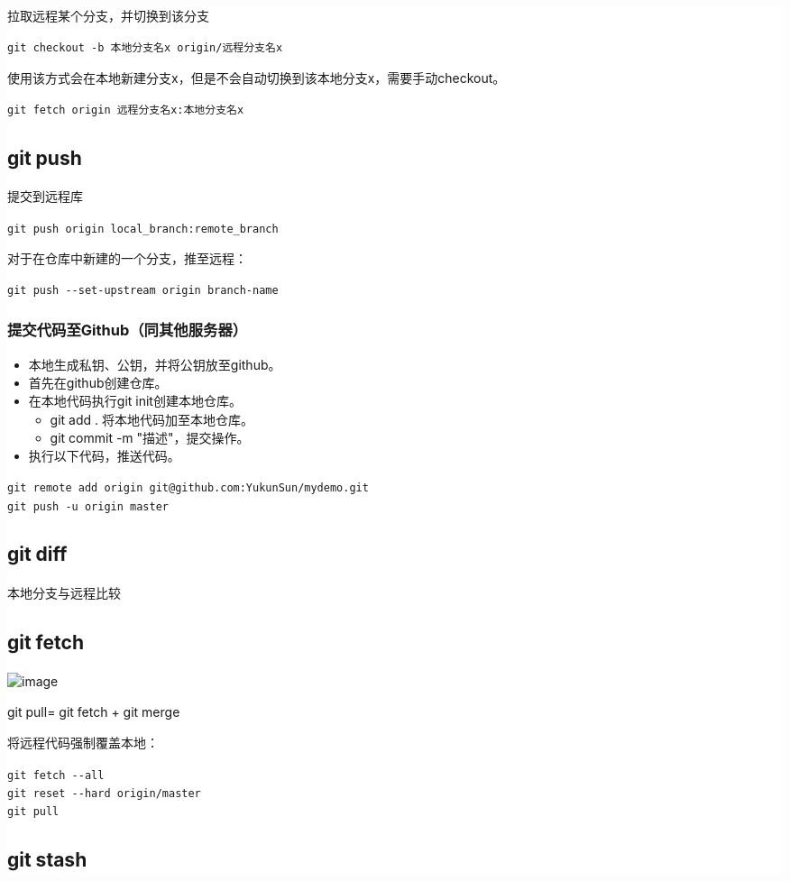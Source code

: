 拉取远程某个分支，并切换到该分支

```
git checkout -b 本地分支名x origin/远程分支名x
```

使用该方式会在本地新建分支x，但是不会自动切换到该本地分支x，需要手动checkout。
```
git fetch origin 远程分支名x:本地分支名x
```

## git push

提交到远程库

```
git push origin local_branch:remote_branch
```

对于在仓库中新建的一个分支，推至远程：

```
git push --set-upstream origin branch-name
```



### 提交代码至Github（同其他服务器）
- 本地生成私钥、公钥，并将公钥放至github。
- 首先在github创建仓库。
- 在本地代码执行git init创建本地仓库。
    - git add . 将本地代码加至本地仓库。
    - git commit -m "描述"，提交操作。
- 执行以下代码，推送代码。

```
git remote add origin git@github.com:YukunSun/mydemo.git
git push -u origin master
```


## git diff


本地分支与远程比较


## git fetch

![image](http://image.beekka.com/blog/2014/bg2014061202.jpg)

git pull= git fetch + git merge


将远程代码强制覆盖本地：

```
git fetch --all  
git reset --hard origin/master 
git pull
```
## git stash
